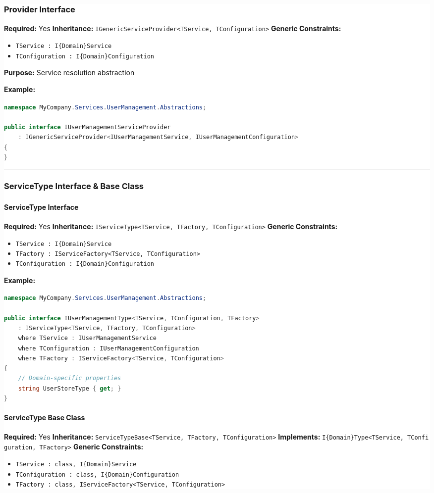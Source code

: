 
### Provider Interface

**Required:** Yes
**Inheritance:** `IGenericServiceProvider<TService, TConfiguration>`
**Generic Constraints:**
- `TService : I{Domain}Service`
- `TConfiguration : I{Domain}Configuration`

**Purpose:** Service resolution abstraction

**Example:**
```csharp
namespace MyCompany.Services.UserManagement.Abstractions;

public interface IUserManagementServiceProvider
    : IGenericServiceProvider<IUserManagementService, IUserManagementConfiguration>
{
}
```

---

### ServiceType Interface & Base Class

#### ServiceType Interface
**Required:** Yes
**Inheritance:** `IServiceType<TService, TFactory, TConfiguration>`
**Generic Constraints:**
- `TService : I{Domain}Service`
- `TFactory : IServiceFactory<TService, TConfiguration>`
- `TConfiguration : I{Domain}Configuration`

**Example:**
```csharp
namespace MyCompany.Services.UserManagement.Abstractions;

public interface IUserManagementType<TService, TConfiguration, TFactory>
    : IServiceType<TService, TFactory, TConfiguration>
    where TService : IUserManagementService
    where TConfiguration : IUserManagementConfiguration
    where TFactory : IServiceFactory<TService, TConfiguration>
{
    // Domain-specific properties
    string UserStoreType { get; }
}
```

#### ServiceType Base Class
**Required:** Yes
**Inheritance:** `ServiceTypeBase<TService, TFactory, TConfiguration>`
**Implements:** `I{Domain}Type<TService, TConfiguration, TFactory>`
**Generic Constraints:**
- `TService : class, I{Domain}Service`
- `TConfiguration : class, I{Domain}Configuration`
- `TFactory : class, IServiceFactory<TService, TConfiguration>`
